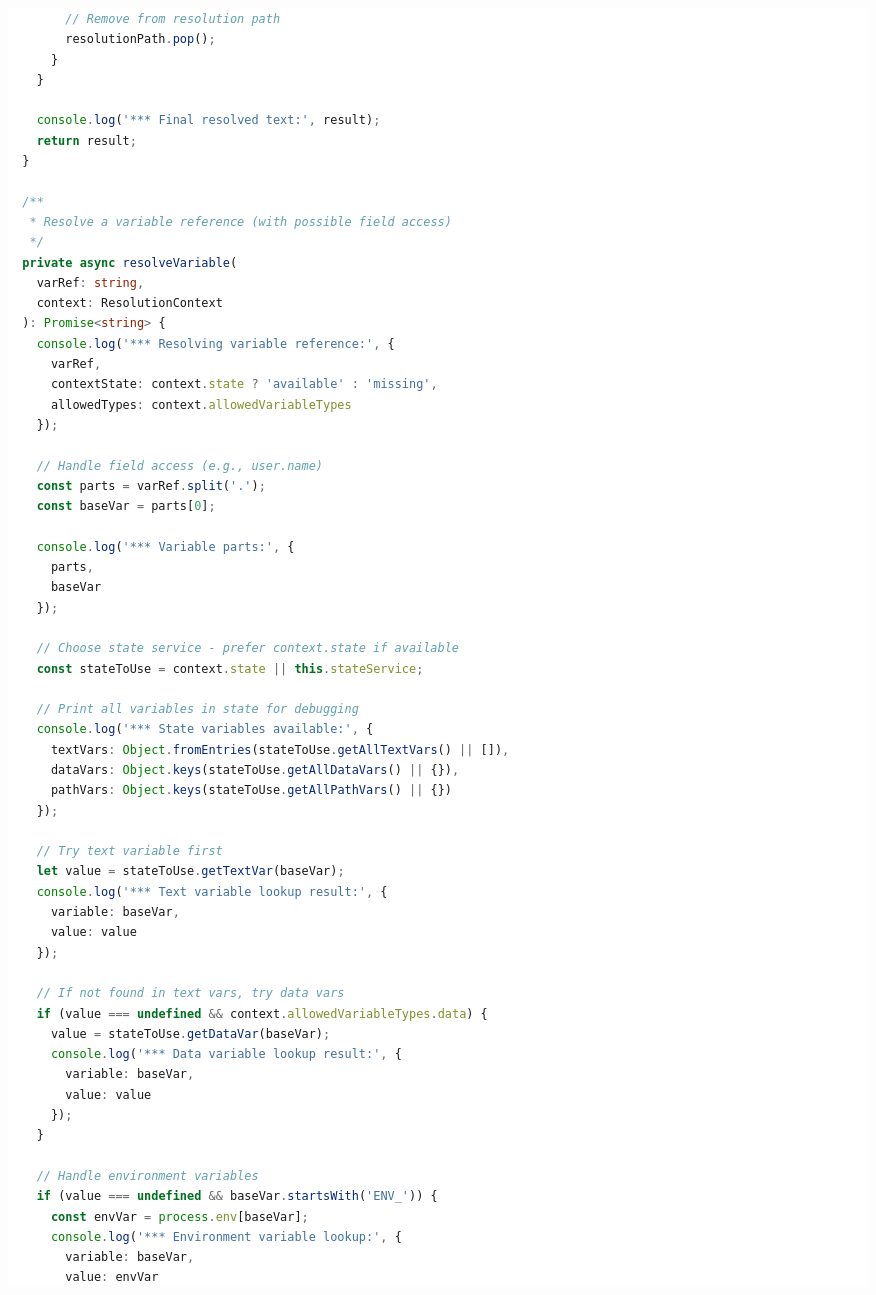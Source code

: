 ```typescript
        // Remove from resolution path
        resolutionPath.pop();
      }
    }

    console.log('*** Final resolved text:', result);
    return result;
  }

  /**
   * Resolve a variable reference (with possible field access)
   */
  private async resolveVariable(
    varRef: string,
    context: ResolutionContext
  ): Promise<string> {
    console.log('*** Resolving variable reference:', {
      varRef,
      contextState: context.state ? 'available' : 'missing',
      allowedTypes: context.allowedVariableTypes
    });

    // Handle field access (e.g., user.name)
    const parts = varRef.split('.');
    const baseVar = parts[0];

    console.log('*** Variable parts:', {
      parts,
      baseVar
    });

    // Choose state service - prefer context.state if available
    const stateToUse = context.state || this.stateService;

    // Print all variables in state for debugging
    console.log('*** State variables available:', {
      textVars: Object.fromEntries(stateToUse.getAllTextVars() || []),
      dataVars: Object.keys(stateToUse.getAllDataVars() || {}),
      pathVars: Object.keys(stateToUse.getAllPathVars() || {})
    });

    // Try text variable first
    let value = stateToUse.getTextVar(baseVar);
    console.log('*** Text variable lookup result:', {
      variable: baseVar,
      value: value
    });

    // If not found in text vars, try data vars
    if (value === undefined && context.allowedVariableTypes.data) {
      value = stateToUse.getDataVar(baseVar);
      console.log('*** Data variable lookup result:', {
        variable: baseVar,
        value: value
      });
    }

    // Handle environment variables
    if (value === undefined && baseVar.startsWith('ENV_')) {
      const envVar = process.env[baseVar];
      console.log('*** Environment variable lookup:', {
        variable: baseVar,
        value: envVar
```